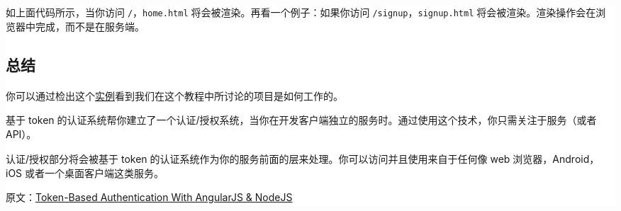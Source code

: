 
如上面代码所示，当你访问 ``/``，``home.html`` 将会被渲染。再看一个例子：如果你访问 ``/signup``，``signup.html`` 将会被渲染。渲染操作会在浏览器中完成，而不是在服务端。

## 总结


你可以通过检出这个[实例](http://token-based-auth.herokuapp.com/)看到我们在这个教程中所讨论的项目是如何工作的。


基于 token 的认证系统帮你建立了一个认证/授权系统，当你在开发客户端独立的服务时。通过使用这个技术，你只需关注于服务（或者 API）。


认证/授权部分将会被基于 token 的认证系统作为你的服务前面的层来处理。你可以访问并且使用来自于任何像 web 浏览器，Android，iOS 或者一个桌面客户端这类服务。

原文：[Token-Based Authentication With AngularJS & NodeJS](http://code.tutsplus.com/tutorials/token-based-authentication-with-angularjs-nodejs--cms-22543)
